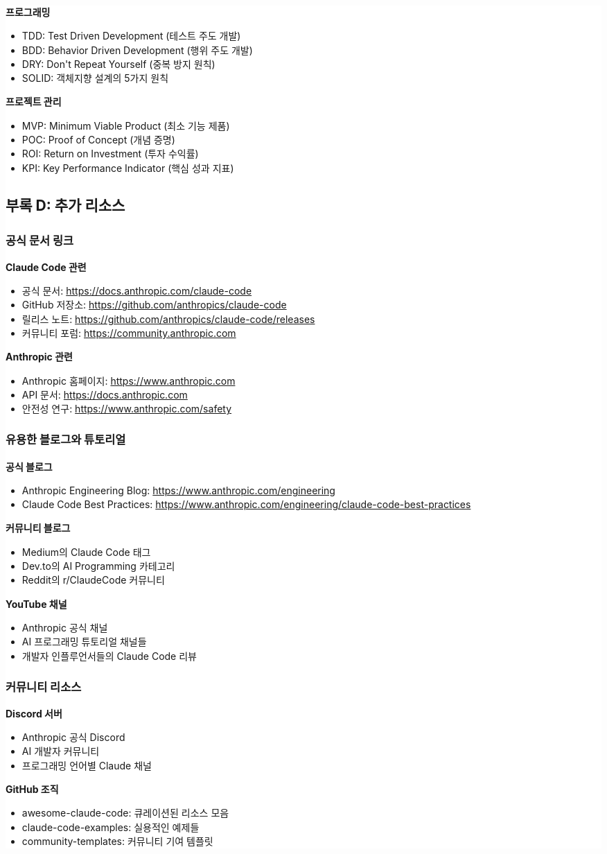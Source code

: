 **프로그래밍**
- TDD: Test Driven Development (테스트 주도 개발)
- BDD: Behavior Driven Development (행위 주도 개발)
- DRY: Don't Repeat Yourself (중복 방지 원칙)
- SOLID: 객체지향 설계의 5가지 원칙

**프로젝트 관리**
- MVP: Minimum Viable Product (최소 기능 제품)
- POC: Proof of Concept (개념 증명)
- ROI: Return on Investment (투자 수익률)
- KPI: Key Performance Indicator (핵심 성과 지표)

## 부록 D: 추가 리소스

### 공식 문서 링크

**Claude Code 관련**
- 공식 문서: https://docs.anthropic.com/claude-code
- GitHub 저장소: https://github.com/anthropics/claude-code
- 릴리스 노트: https://github.com/anthropics/claude-code/releases
- 커뮤니티 포럼: https://community.anthropic.com

**Anthropic 관련**
- Anthropic 홈페이지: https://www.anthropic.com
- API 문서: https://docs.anthropic.com
- 안전성 연구: https://www.anthropic.com/safety

### 유용한 블로그와 튜토리얼

**공식 블로그**
- Anthropic Engineering Blog: https://www.anthropic.com/engineering
- Claude Code Best Practices: https://www.anthropic.com/engineering/claude-code-best-practices

**커뮤니티 블로그**
- Medium의 Claude Code 태그
- Dev.to의 AI Programming 카테고리
- Reddit의 r/ClaudeCode 커뮤니티

**YouTube 채널**
- Anthropic 공식 채널
- AI 프로그래밍 튜토리얼 채널들
- 개발자 인플루언서들의 Claude Code 리뷰

### 커뮤니티 리소스

**Discord 서버**
- Anthropic 공식 Discord
- AI 개발자 커뮤니티
- 프로그래밍 언어별 Claude 채널

**GitHub 조직**
- awesome-claude-code: 큐레이션된 리소스 모음
- claude-code-examples: 실용적인 예제들
- community-templates: 커뮤니티 기여 템플릿
